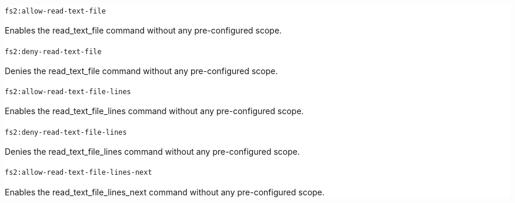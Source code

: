 <tr>
<td>

`fs2:allow-read-text-file`

</td>
<td>

Enables the read_text_file command without any pre-configured scope.

</td>
</tr>

<tr>
<td>

`fs2:deny-read-text-file`

</td>
<td>

Denies the read_text_file command without any pre-configured scope.

</td>
</tr>

<tr>
<td>

`fs2:allow-read-text-file-lines`

</td>
<td>

Enables the read_text_file_lines command without any pre-configured scope.

</td>
</tr>

<tr>
<td>

`fs2:deny-read-text-file-lines`

</td>
<td>

Denies the read_text_file_lines command without any pre-configured scope.

</td>
</tr>

<tr>
<td>

`fs2:allow-read-text-file-lines-next`

</td>
<td>

Enables the read_text_file_lines_next command without any pre-configured scope.

